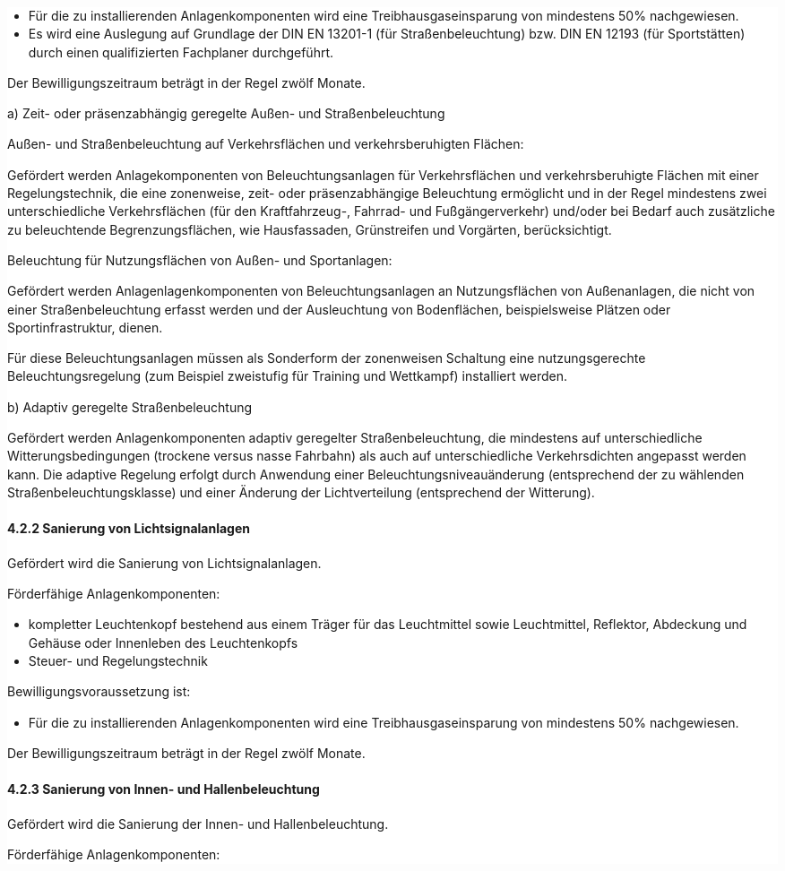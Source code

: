   * Für die zu installierenden Anlagenkomponenten wird eine Treibhausgaseinsparung von mindestens 50% nachgewiesen. 
  * Es wird eine Auslegung auf Grundlage der  DIN  EN 13201-1 (für Straßenbeleuchtung)  bzw.  DIN  EN 12193 (für Sportstätten) durch einen qualifizierten Fachplaner durchgeführt. 



Der Bewilligungszeitraum beträgt in der Regel zwölf Monate. 

a) Zeit- oder präsenzabhängig geregelte Außen- und Straßenbeleuchtung 

Außen- und Straßenbeleuchtung auf Verkehrsflächen und verkehrsberuhigten Flächen: 

Gefördert werden Anlagekomponenten von Beleuchtungsanlagen für Verkehrsflächen und verkehrsberuhigte Flächen mit einer Regelungstechnik, die eine zonenweise, zeit- oder präsenzabhängige Beleuchtung ermöglicht und in der Regel mindestens zwei unterschiedliche Verkehrsflächen (für den Kraftfahrzeug-, Fahrrad- und Fußgängerverkehr) und/oder bei Bedarf auch zusätzliche zu beleuchtende Begrenzungsflächen, wie Hausfassaden, Grünstreifen und Vorgärten, berücksichtigt. 

Beleuchtung für Nutzungsflächen von Außen- und Sportanlagen: 

Gefördert werden Anlagenlagenkomponenten von Beleuchtungsanlagen an Nutzungsflächen von Außenanlagen, die nicht von einer Straßenbeleuchtung erfasst werden und der Ausleuchtung von Bodenflächen, beispielsweise Plätzen oder Sportinfrastruktur, dienen. 

Für diese Beleuchtungsanlagen müssen als Sonderform der zonenweisen Schaltung eine nutzungsgerechte Beleuchtungsregelung (zum Beispiel zweistufig für Training und Wettkampf) installiert werden. 

b) Adaptiv geregelte Straßenbeleuchtung 

Gefördert werden Anlagenkomponenten adaptiv geregelter Straßenbeleuchtung, die mindestens auf unterschiedliche Witterungsbedingungen (trockene versus nasse Fahrbahn) als auch auf unterschiedliche Verkehrsdichten angepasst werden kann. Die adaptive Regelung erfolgt durch Anwendung einer Beleuchtungsniveauänderung (entsprechend der zu wählenden Straßenbeleuchtungsklasse) und einer Änderung der Lichtverteilung (entsprechend der Witterung). 

####  4.2.2 Sanierung von Lichtsignalanlagen 

Gefördert wird die Sanierung von Lichtsignalanlagen. 

Förderfähige Anlagenkomponenten: 

  * kompletter Leuchtenkopf bestehend aus einem Träger für das Leuchtmittel sowie Leuchtmittel, Reflektor, Abdeckung und Gehäuse oder Innenleben des Leuchtenkopfs 
  * Steuer- und Regelungstechnik 



Bewilligungsvoraussetzung ist: 

  * Für die zu installierenden Anlagenkomponenten wird eine Treibhausgaseinsparung von mindestens 50% nachgewiesen. 



Der Bewilligungszeitraum beträgt in der Regel zwölf Monate. 

####  4.2.3 Sanierung von Innen- und Hallenbeleuchtung 

Gefördert wird die Sanierung der Innen- und Hallenbeleuchtung. 

Förderfähige Anlagenkomponenten: 
